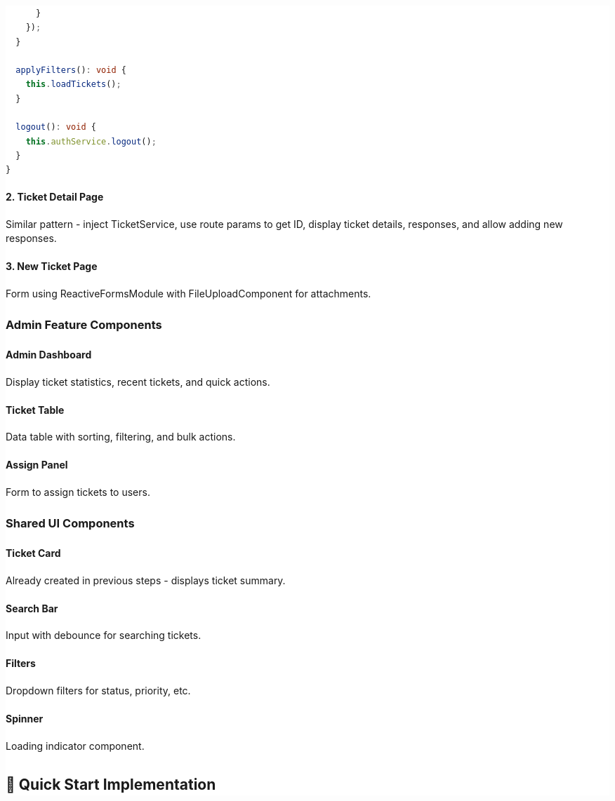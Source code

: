 ```typescript
      }
    });
  }

  applyFilters(): void {
    this.loadTickets();
  }

  logout(): void {
    this.authService.logout();
  }
}
```

#### 2. Ticket Detail Page

Similar pattern - inject TicketService, use route params to get ID, display ticket details, responses, and allow adding new responses.

#### 3. New Ticket Page  

Form using ReactiveFormsModule with FileUploadComponent for attachments.

### Admin Feature Components

#### Admin Dashboard

Display ticket statistics, recent tickets, and quick actions.

#### Ticket Table

Data table with sorting, filtering, and bulk actions.

#### Assign Panel

Form to assign tickets to users.

### Shared UI Components

#### Ticket Card
Already created in previous steps - displays ticket summary.

#### Search Bar
Input with debounce for searching tickets.

#### Filters
Dropdown filters for status, priority, etc.

#### Spinner
Loading indicator component.

## 🚀 Quick Start Implementation
